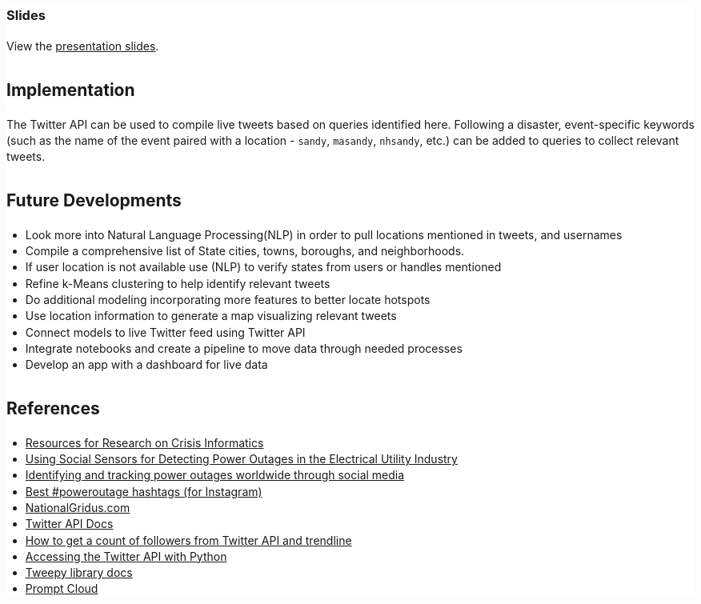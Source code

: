 

### Slides

View the [presentation slides](https://docs.google.com/presentation/d/e/2PACX-1vT1wu3kyhYFbNV-HBbfR1TkeqLgsnL7mhZenoh2zy8E3OUZ-6ajqjmyId31ukWqv99IyPwecIYg9hgB/pub?start=false&loop=false&delayms=3000&slide=id.p).


## Implementation

The Twitter API can be used to compile live tweets based on queries identified here. Following a disaster, event-specific keywords (such as the name of the event paired with a location - `sandy`, `masandy`, `nhsandy`, etc.) can be added to queries to collect relevant tweets.

## Future Developments

- Look more into Natural Language Processing(NLP) in order to pull locations mentioned in tweets, and usernames
- Compile a comprehensive list of State cities, towns, boroughs, and neighborhoods.
- If user location is not available use (NLP) to verify states from users or handles mentioned
- Refine k-Means clustering to help identify relevant tweets
- Do additional modeling incorporating more features to better locate hotspots
- Use location information to generate a map visualizing relevant tweets
- Connect models to live Twitter feed using Twitter API
- Integrate notebooks and create a pipeline to move data through needed processes
- Develop an app with a dashboard for live data



## References

- [Resources for Research on Crisis Informatics](http://crisisnlp.qcri.org/)
- [Using Social Sensors for Detecting Power Outages in the Electrical Utility Industry](https://pdfs.semanticscholar.org/60df/7d51b2e479ab0737b034b2e6375940eaca18.pdf)
- [Identifying and tracking power outages worldwide through social media](https://geospatial.blogs.com/geospatial/2017/07/identifying-and-tracking-power-outages-worldwide-through-social-media.html)
- [Best #poweroutage hashtags (for Instagram)](<http://best-hashtags.com/hashtag/poweroutage/>)
- [NationalGridus.com](https://www.nationalgridus.com/MA-Home/Storms-Outages/Outage-Map)
- [Twitter API Docs](https://developer.twitter.com/en/docs)
- [How to get a count of followers from Twitter API and trendline](https://stackoverflow.com/questions/4084909/how-to-get-a-count-of-followers-from-twitter-api-and-trendline)
- [Accessing the Twitter API with Python](https://stackabuse.com/accessing-the-twitter-api-with-python/)
- [Tweepy library docs](http://www.tweepy.org/)
- [Prompt Cloud](https://www.promptcloud.com/blog/scrape-twitter-data-using-python-r)
